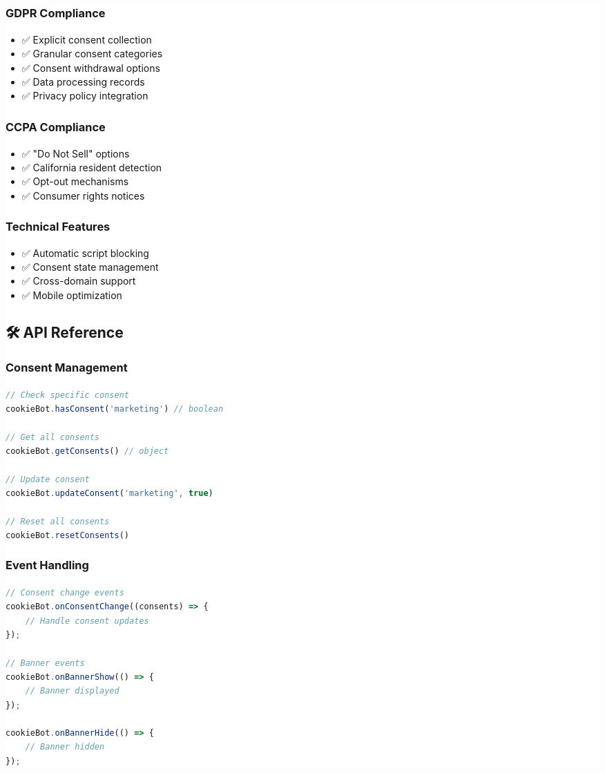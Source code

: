 ### GDPR Compliance
- ✅ Explicit consent collection
- ✅ Granular consent categories
- ✅ Consent withdrawal options
- ✅ Data processing records
- ✅ Privacy policy integration

### CCPA Compliance
- ✅ "Do Not Sell" options
- ✅ California resident detection
- ✅ Opt-out mechanisms
- ✅ Consumer rights notices

### Technical Features
- ✅ Automatic script blocking
- ✅ Consent state management
- ✅ Cross-domain support
- ✅ Mobile optimization

## 🛠️ API Reference

### Consent Management
```javascript
// Check specific consent
cookieBot.hasConsent('marketing') // boolean

// Get all consents
cookieBot.getConsents() // object

// Update consent
cookieBot.updateConsent('marketing', true)

// Reset all consents
cookieBot.resetConsents()
```

### Event Handling
```javascript
// Consent change events
cookieBot.onConsentChange((consents) => {
    // Handle consent updates
});

// Banner events
cookieBot.onBannerShow(() => {
    // Banner displayed
});

cookieBot.onBannerHide(() => {
    // Banner hidden
});
```
